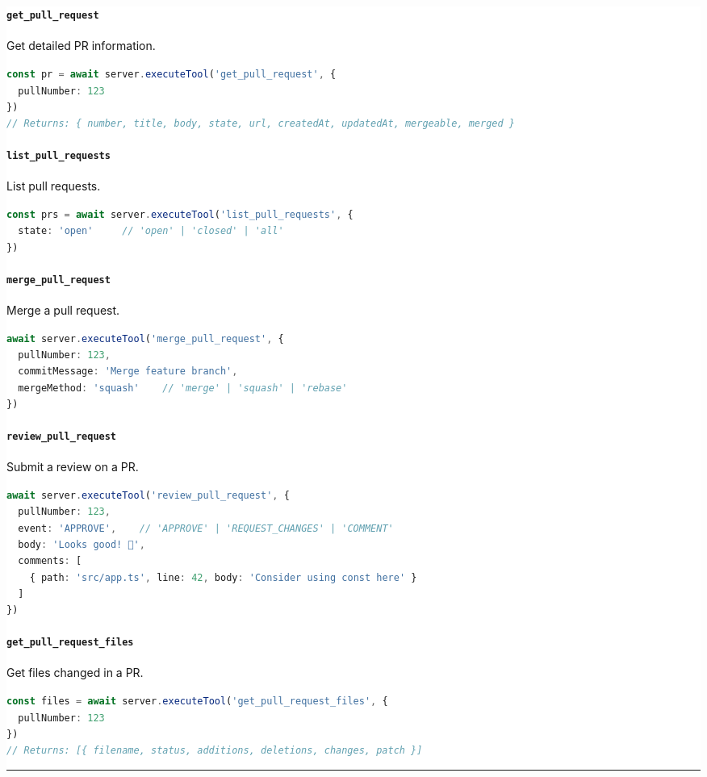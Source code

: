 #### `get_pull_request`
Get detailed PR information.

```typescript
const pr = await server.executeTool('get_pull_request', {
  pullNumber: 123
})
// Returns: { number, title, body, state, url, createdAt, updatedAt, mergeable, merged }
```

#### `list_pull_requests`
List pull requests.

```typescript
const prs = await server.executeTool('list_pull_requests', {
  state: 'open'     // 'open' | 'closed' | 'all'
})
```

#### `merge_pull_request`
Merge a pull request.

```typescript
await server.executeTool('merge_pull_request', {
  pullNumber: 123,
  commitMessage: 'Merge feature branch',
  mergeMethod: 'squash'    // 'merge' | 'squash' | 'rebase'
})
```

#### `review_pull_request`
Submit a review on a PR.

```typescript
await server.executeTool('review_pull_request', {
  pullNumber: 123,
  event: 'APPROVE',    // 'APPROVE' | 'REQUEST_CHANGES' | 'COMMENT'
  body: 'Looks good! 🎉',
  comments: [
    { path: 'src/app.ts', line: 42, body: 'Consider using const here' }
  ]
})
```

#### `get_pull_request_files`
Get files changed in a PR.

```typescript
const files = await server.executeTool('get_pull_request_files', {
  pullNumber: 123
})
// Returns: [{ filename, status, additions, deletions, changes, patch }]
```

---
